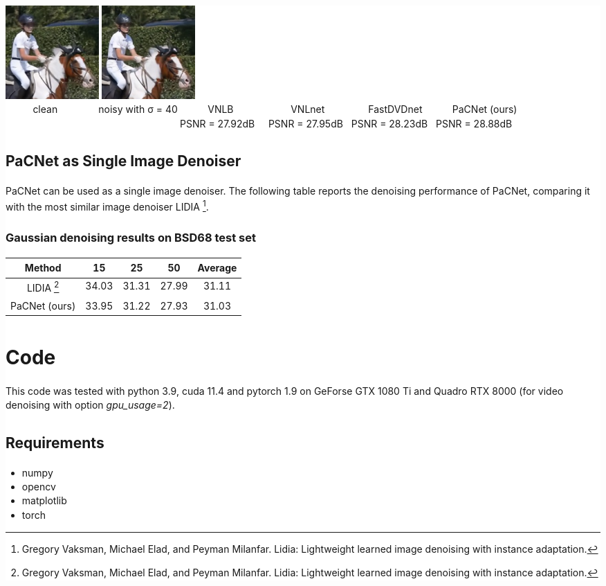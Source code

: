 <img src="figures/pictures/horsejump-stick_f47_s40_fastdvd_zoom.jpg" width="135px"/> <img src="figures/pictures/horsejump-stick_f47_s40_pacnet_zoom.jpg" width="135px"/>  
&nbsp; &nbsp; &nbsp; &nbsp; &nbsp; clean &nbsp; &nbsp; &nbsp; &nbsp; &nbsp; &nbsp; &nbsp; noisy with &sigma; = 40 &nbsp; &nbsp; &nbsp; &nbsp; &nbsp; VNLB &nbsp; &nbsp; &nbsp; &nbsp; &nbsp; &nbsp; &nbsp; &nbsp; &nbsp; &nbsp; VNLnet &nbsp; &nbsp; &nbsp; &nbsp; &nbsp; &nbsp; &nbsp; &nbsp;FastDVDnet &nbsp; &nbsp; &nbsp; &nbsp; &nbsp; PaCNet (ours) 
<br /> &nbsp; &nbsp; &nbsp; &nbsp; &nbsp; &nbsp; &nbsp; &nbsp; &nbsp; &nbsp; &nbsp; &nbsp; &nbsp; &nbsp; &nbsp; &nbsp; &nbsp; &nbsp; &nbsp; &nbsp; &nbsp; &nbsp; &nbsp; &nbsp; &nbsp; &nbsp; &nbsp; &nbsp; &nbsp; &nbsp; &nbsp; &nbsp; PSNR = 27.92dB &nbsp; &nbsp; PSNR = 27.95dB &nbsp; PSNR = 28.23dB &nbsp; PSNR = 28.88dB

## PaCNet as Single Image Denoiser
PaCNet can be used as a single image denoiser. The following table reports the denoising performance of PaCNet, comparing it with the most similar image denoiser LIDIA [^7].

### Gaussian denoising results on BSD68 test set
| Method | 15 | 25 | 50 | **Average** |
|:-------:|:-------:|:-------:|:-------:|:-------:|
| LIDIA [^7] | 34.03 | 31.31 | 27.99 | 31.11 |
| PaCNet (ours) | 33.95 | 31.22 | 27.93 | 31.03 |

# Code
This code was tested with python 3.9, cuda 11.4 and pytorch 1.9 on GeForse GTX 1080 Ti and Quadro RTX 8000 (for video denoising with option *gpu_usage=2*).

## Requirements
- numpy
- opencv
- matplotlib
- torch


[^1]: Matteo Maggioni, Giacomo Boracchi, Alessandro Foi, and Karen Egiazarian. Video denoising using separable 4-D nonlocal spatiotemporal transforms.
[^2]: Pablo Arias and Jean-Michel Morel. Video denoising via empirical bayesian estimation of space-time patches.
[^3]: Axel Davy, Thibaud Ehret, Jean-Michel Morel, Pablo Arias, and Gabriele Facciolo. A non-local cnn for video denoising.
[^4]: Matias Tassano, Julie Delon, and Thomas Veit. Dvdnet: A fast network for deep video denoising.
[^5]: Matias Tassano, Julie Delon, and Thomas Veit. Fastdvdnet: Towards real-time deep video denoising without flow estimation.
[^6]: Michele Claus and Jan van Gemert. Videnn: Deep blind video denoising.
[^7]: Gregory Vaksman, Michael Elad, and Peyman Milanfar. Lidia: Lightweight learned image denoising with instance adaptation.
[^*]: FastDVDnet [^5] PSNR values are obtained from the released code.
[^**]: The PSNR value for VNLnet [^3] with σ = 30 is missing as [^3] did